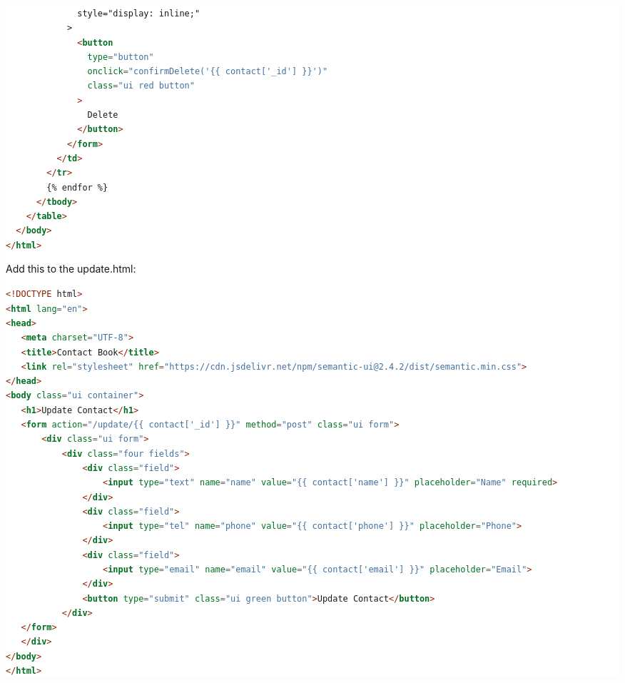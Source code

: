 ```html
              style="display: inline;"
            >
              <button
                type="button"
                onclick="confirmDelete('{{ contact['_id'] }}')"
                class="ui red button"
              >
                Delete
              </button>
            </form>
          </td>
        </tr>
        {% endfor %}
      </tbody>
    </table>
  </body>
</html>
```

Add this to the update.html:

```html
<!DOCTYPE html>
<html lang="en">
<head>
   <meta charset="UTF-8">
   <title>Contact Book</title>
   <link rel="stylesheet" href="https://cdn.jsdelivr.net/npm/semantic-ui@2.4.2/dist/semantic.min.css">
</head>
<body class="ui container">
   <h1>Update Contact</h1>
   <form action="/update/{{ contact['_id'] }}" method="post" class="ui form">
       <div class="ui form">
           <div class="four fields">
               <div class="field">
                   <input type="text" name="name" value="{{ contact['name'] }}" placeholder="Name" required>
               </div>
               <div class="field">
                   <input type="tel" name="phone" value="{{ contact['phone'] }}" placeholder="Phone">
               </div>
               <div class="field">
                   <input type="email" name="email" value="{{ contact['email'] }}" placeholder="Email">
               </div>
               <button type="submit" class="ui green button">Update Contact</button>
           </div>
   </form>
   </div>
</body>
</html>
```
